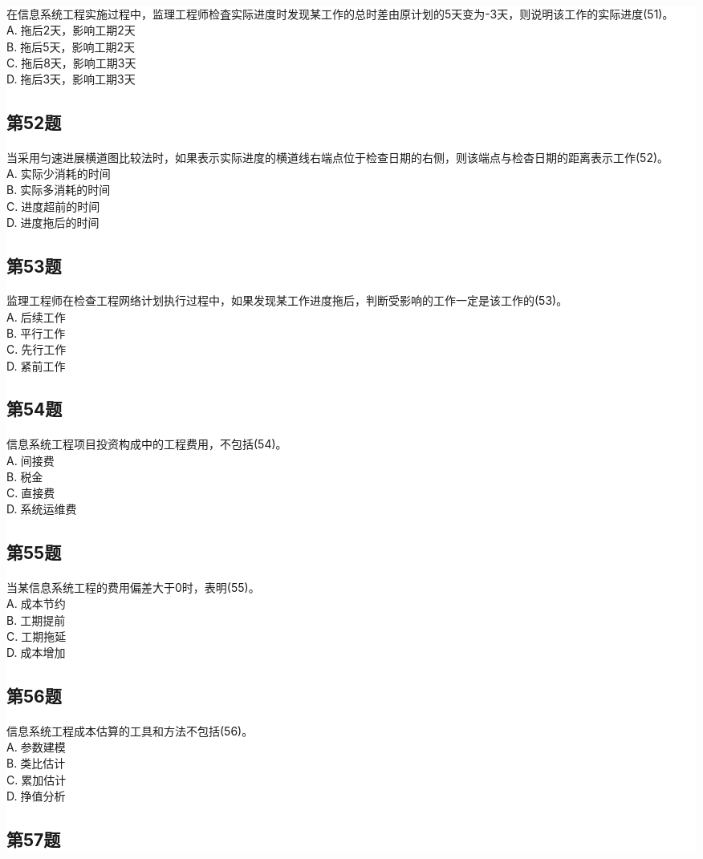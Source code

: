 在信息系统工程实施过程中，监理工程师检査实际进度时发现某工作的总时差由原计划的5天变为-3天，则说明该工作的实际进度(51)。  
A. 拖后2天，影响工期2天  
B. 拖后5天，影响工期2天  
C. 拖后8天，影响工期3天  
D. 拖后3天，影响工期3天  


## 第52题 ##

当采用匀速进展横道图比较法时，如果表示实际进度的横道线右端点位于检查日期的右侧，则该端点与检杳日期的距离表示工作(52)。  
A. 实际少消耗的时间  
B. 实际多消耗的时间  
C. 进度超前的时间  
D. 进度拖后的时间  


## 第53题 ##

监理工程师在检查工程网络计划执行过程中，如果发现某工作进度拖后，判断受影响的工作一定是该工作的(53)。  
A. 后续工作  
B. 平行工作  
C. 先行工作  
D. 紧前工作  


## 第54题 ##

信息系统工程项目投资构成中的工程费用，不包括(54)。  
A. 间接费  
B. 税金  
C. 直接费  
D. 系统运维费  


## 第55题 ##

当某信息系统工程的费用偏差大于0时，表明(55)。  
A. 成本节约  
B. 工期提前  
C. 工期拖延  
D. 成本增加  


## 第56题 ##

信息系统工程成本估算的工具和方法不包括(56)。  
A. 参数建模  
B. 类比估计  
C. 累加估计  
D. 挣值分析  


## 第57题 ##
